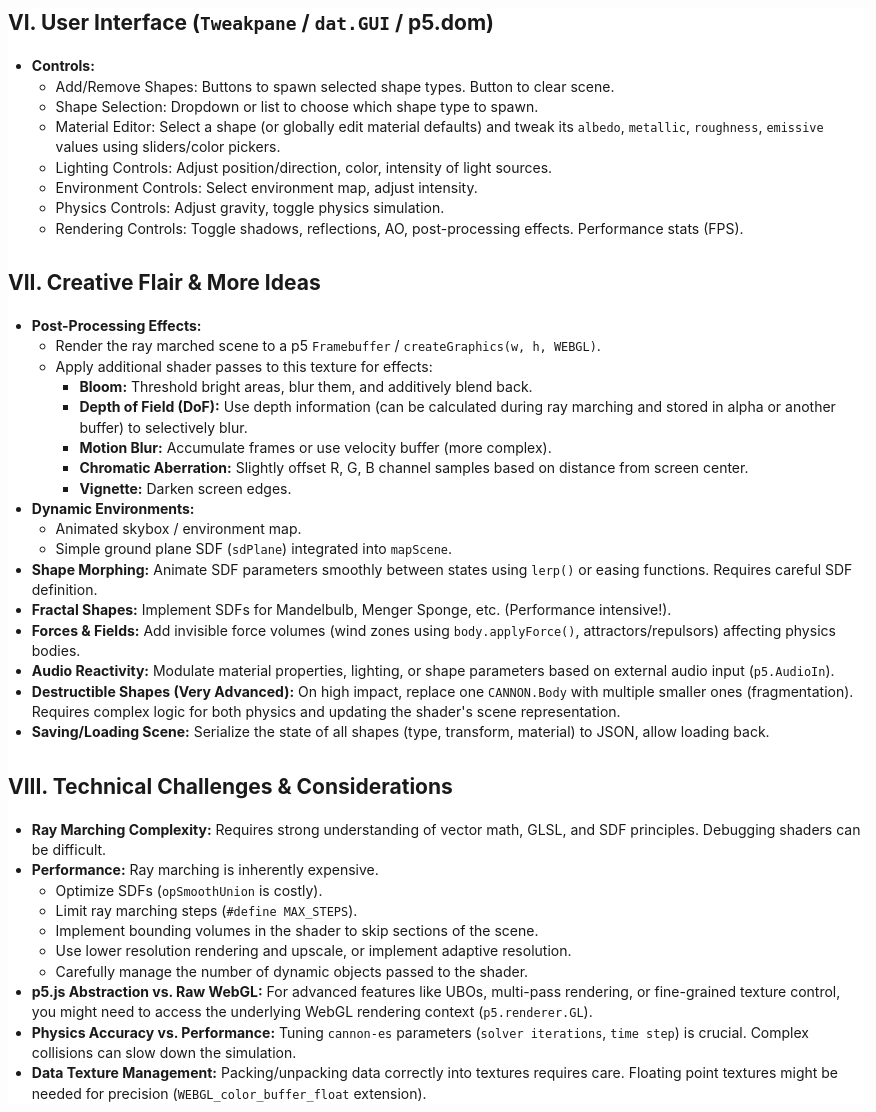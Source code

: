 ## VI. User Interface (`Tweakpane` / `dat.GUI` / p5.dom)

*   **Controls:**
    *   Add/Remove Shapes: Buttons to spawn selected shape types. Button to clear scene.
    *   Shape Selection: Dropdown or list to choose which shape type to spawn.
    *   Material Editor: Select a shape (or globally edit material defaults) and tweak its `albedo`, `metallic`, `roughness`, `emissive` values using sliders/color pickers.
    *   Lighting Controls: Adjust position/direction, color, intensity of light sources.
    *   Environment Controls: Select environment map, adjust intensity.
    *   Physics Controls: Adjust gravity, toggle physics simulation.
    *   Rendering Controls: Toggle shadows, reflections, AO, post-processing effects. Performance stats (FPS).

## VII. Creative Flair & More Ideas

*   **Post-Processing Effects:**
    *   Render the ray marched scene to a p5 `Framebuffer` / `createGraphics(w, h, WEBGL)`.
    *   Apply additional shader passes to this texture for effects:
        *   **Bloom:** Threshold bright areas, blur them, and additively blend back.
        *   **Depth of Field (DoF):** Use depth information (can be calculated during ray marching and stored in alpha or another buffer) to selectively blur.
        *   **Motion Blur:** Accumulate frames or use velocity buffer (more complex).
        *   **Chromatic Aberration:** Slightly offset R, G, B channel samples based on distance from screen center.
        *   **Vignette:** Darken screen edges.
*   **Dynamic Environments:**
    *   Animated skybox / environment map.
    *   Simple ground plane SDF (`sdPlane`) integrated into `mapScene`.
*   **Shape Morphing:** Animate SDF parameters smoothly between states using `lerp()` or easing functions. Requires careful SDF definition.
*   **Fractal Shapes:** Implement SDFs for Mandelbulb, Menger Sponge, etc. (Performance intensive!).
*   **Forces & Fields:** Add invisible force volumes (wind zones using `body.applyForce()`, attractors/repulsors) affecting physics bodies.
*   **Audio Reactivity:** Modulate material properties, lighting, or shape parameters based on external audio input (`p5.AudioIn`).
*   **Destructible Shapes (Very Advanced):** On high impact, replace one `CANNON.Body` with multiple smaller ones (fragmentation). Requires complex logic for both physics and updating the shader's scene representation.
*   **Saving/Loading Scene:** Serialize the state of all shapes (type, transform, material) to JSON, allow loading back.

## VIII. Technical Challenges & Considerations

*   **Ray Marching Complexity:** Requires strong understanding of vector math, GLSL, and SDF principles. Debugging shaders can be difficult.
*   **Performance:** Ray marching is inherently expensive.
    *   Optimize SDFs (`opSmoothUnion` is costly).
    *   Limit ray marching steps (`#define MAX_STEPS`).
    *   Implement bounding volumes in the shader to skip sections of the scene.
    *   Use lower resolution rendering and upscale, or implement adaptive resolution.
    *   Carefully manage the number of dynamic objects passed to the shader.
*   **p5.js Abstraction vs. Raw WebGL:** For advanced features like UBOs, multi-pass rendering, or fine-grained texture control, you might need to access the underlying WebGL rendering context (`p5.renderer.GL`).
*   **Physics Accuracy vs. Performance:** Tuning `cannon-es` parameters (`solver iterations`, `time step`) is crucial. Complex collisions can slow down the simulation.
*   **Data Texture Management:** Packing/unpacking data correctly into textures requires care. Floating point textures might be needed for precision (`WEBGL_color_buffer_float` extension).
